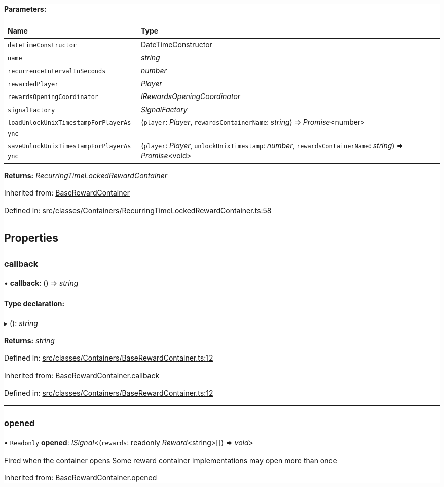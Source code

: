 #### Parameters:

Name | Type |
:------ | :------ |
`dateTimeConstructor` | DateTimeConstructor |
`name` | *string* |
`recurrenceIntervalInSeconds` | *number* |
`rewardedPlayer` | *Player* |
`rewardsOpeningCoordinator` | [*IRewardsOpeningCoordinator*](../interfaces/irewardsopeningcoordinator.md) |
`signalFactory` | *SignalFactory* |
`loadUnlockUnixTimestampForPlayerAsync` | (`player`: *Player*, `rewardsContainerName`: *string*) => *Promise*<number\> |
`saveUnlockUnixTimestampForPlayerAsync` | (`player`: *Player*, `unlockUnixTimestamp`: *number*, `rewardsContainerName`: *string*) => *Promise*<void\> |

**Returns:** [*RecurringTimeLockedRewardContainer*](recurringtimelockedrewardcontainer.md)

Inherited from: [BaseRewardContainer](baserewardcontainer.md)

Defined in: [src/classes/Containers/RecurringTimeLockedRewardContainer.ts:58](https://github.com/Bytebit-Org/roblox-RewardContainers/blob/19b2d3b/src/classes/Containers/RecurringTimeLockedRewardContainer.ts#L58)

## Properties

### callback

• **callback**: () => *string*

#### Type declaration:

▸ (): *string*

**Returns:** *string*

Defined in: [src/classes/Containers/BaseRewardContainer.ts:12](https://github.com/Bytebit-Org/roblox-RewardContainers/blob/19b2d3b/src/classes/Containers/BaseRewardContainer.ts#L12)

Inherited from: [BaseRewardContainer](baserewardcontainer.md).[callback](baserewardcontainer.md#callback)

Defined in: [src/classes/Containers/BaseRewardContainer.ts:12](https://github.com/Bytebit-Org/roblox-RewardContainers/blob/19b2d3b/src/classes/Containers/BaseRewardContainer.ts#L12)

___

### opened

• `Readonly` **opened**: *ISignal*<(`rewards`: readonly [*Reward*](../README.md#reward)<string\>[]) => *void*\>

Fired when the container opens
Some reward container implementations may open more than once

Inherited from: [BaseRewardContainer](baserewardcontainer.md).[opened](baserewardcontainer.md#opened)
